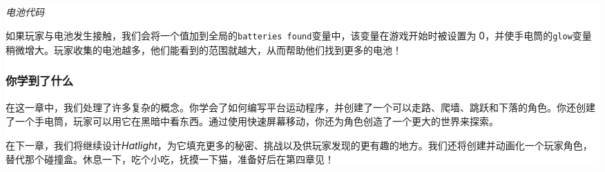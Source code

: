 *电池代码*

如果玩家与电池发生接触，我们会将一个值加到全局的`batteries found`变量中，该变量在游戏开始时被设置为 0，并使手电筒的`glow`变量稍微增大。玩家收集的电池越多，他们能看到的范围就越大，从而帮助他们找到更多的电池！

### 你学到了什么

在这一章中，我们处理了许多复杂的概念。你学会了如何编写平台运动程序，并创建了一个可以走路、爬墙、跳跃和下落的角色。你还创建了一个手电筒，玩家可以用它在黑暗中看东西。通过使用快速屏幕移动，你还为角色创造了一个更大的世界来探索。

在下一章，我们将继续设计*Hatlight*，为它填充更多的秘密、挑战以及供玩家发现的更有趣的地方。我们还将创建并动画化一个玩家角色，替代那个碰撞盒。休息一下，吃个小吃，抚摸一下猫，准备好后在第四章见！
